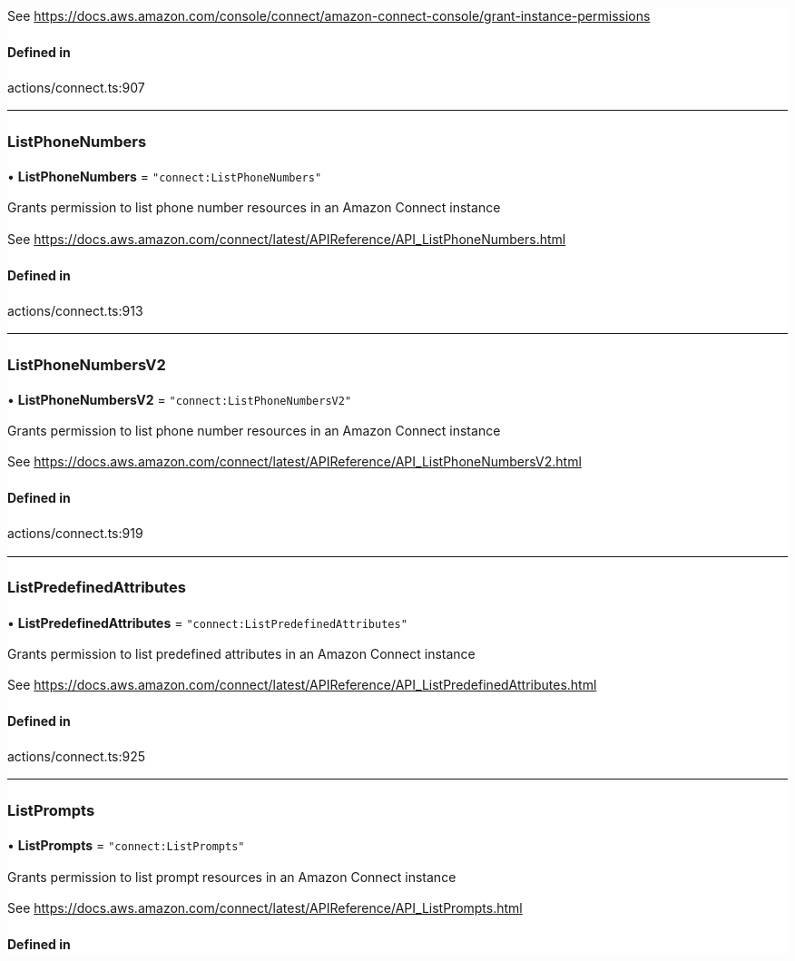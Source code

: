 See https://docs.aws.amazon.com/console/connect/amazon-connect-console/grant-instance-permissions

#### Defined in

actions/connect.ts:907

___

### ListPhoneNumbers

• **ListPhoneNumbers** = ``"connect:ListPhoneNumbers"``

Grants permission to list phone number resources in an Amazon Connect instance

See https://docs.aws.amazon.com/connect/latest/APIReference/API_ListPhoneNumbers.html

#### Defined in

actions/connect.ts:913

___

### ListPhoneNumbersV2

• **ListPhoneNumbersV2** = ``"connect:ListPhoneNumbersV2"``

Grants permission to list phone number resources in an Amazon Connect instance

See https://docs.aws.amazon.com/connect/latest/APIReference/API_ListPhoneNumbersV2.html

#### Defined in

actions/connect.ts:919

___

### ListPredefinedAttributes

• **ListPredefinedAttributes** = ``"connect:ListPredefinedAttributes"``

Grants permission to list predefined attributes in an Amazon Connect instance

See https://docs.aws.amazon.com/connect/latest/APIReference/API_ListPredefinedAttributes.html

#### Defined in

actions/connect.ts:925

___

### ListPrompts

• **ListPrompts** = ``"connect:ListPrompts"``

Grants permission to list prompt resources in an Amazon Connect instance

See https://docs.aws.amazon.com/connect/latest/APIReference/API_ListPrompts.html

#### Defined in
